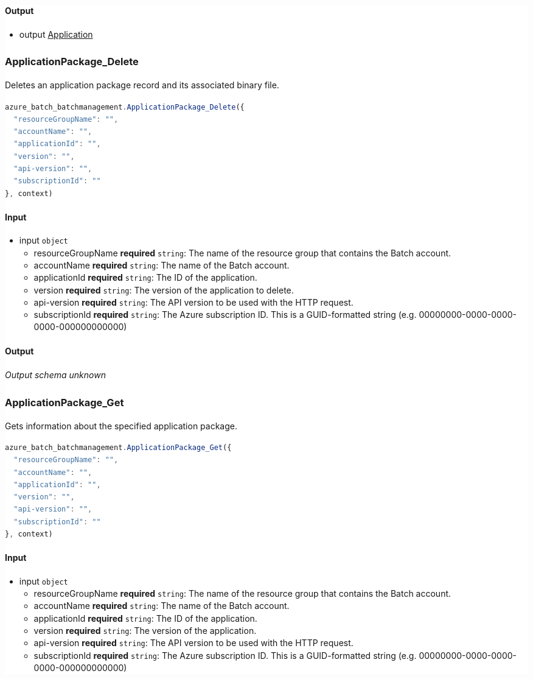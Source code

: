 #### Output
* output [Application](#application)

### ApplicationPackage_Delete
Deletes an application package record and its associated binary file.


```js
azure_batch_batchmanagement.ApplicationPackage_Delete({
  "resourceGroupName": "",
  "accountName": "",
  "applicationId": "",
  "version": "",
  "api-version": "",
  "subscriptionId": ""
}, context)
```

#### Input
* input `object`
  * resourceGroupName **required** `string`: The name of the resource group that contains the Batch account.
  * accountName **required** `string`: The name of the Batch account.
  * applicationId **required** `string`: The ID of the application.
  * version **required** `string`: The version of the application to delete.
  * api-version **required** `string`: The API version to be used with the HTTP request.
  * subscriptionId **required** `string`: The Azure subscription ID. This is a GUID-formatted string (e.g. 00000000-0000-0000-0000-000000000000)

#### Output
*Output schema unknown*

### ApplicationPackage_Get
Gets information about the specified application package.


```js
azure_batch_batchmanagement.ApplicationPackage_Get({
  "resourceGroupName": "",
  "accountName": "",
  "applicationId": "",
  "version": "",
  "api-version": "",
  "subscriptionId": ""
}, context)
```

#### Input
* input `object`
  * resourceGroupName **required** `string`: The name of the resource group that contains the Batch account.
  * accountName **required** `string`: The name of the Batch account.
  * applicationId **required** `string`: The ID of the application.
  * version **required** `string`: The version of the application.
  * api-version **required** `string`: The API version to be used with the HTTP request.
  * subscriptionId **required** `string`: The Azure subscription ID. This is a GUID-formatted string (e.g. 00000000-0000-0000-0000-000000000000)
